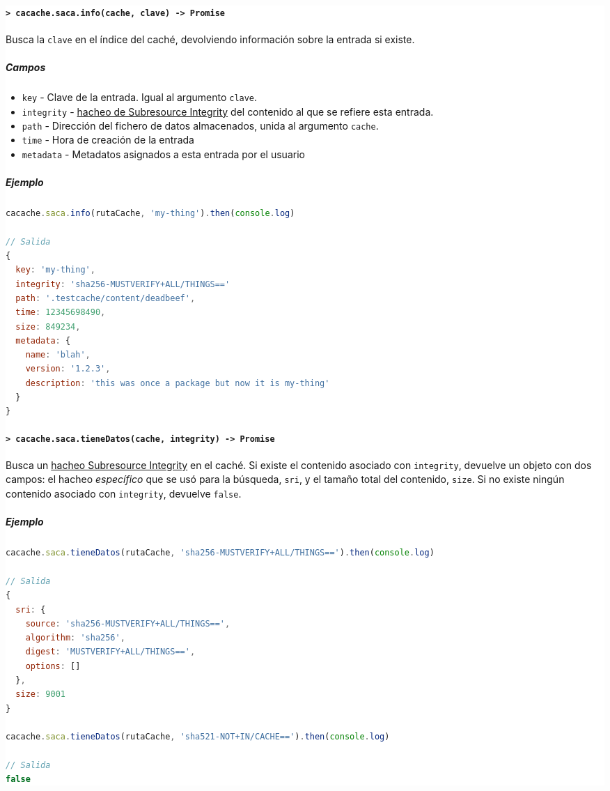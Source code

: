 
#### <a name="get-info"></a> `> cacache.saca.info(cache, clave) -> Promise`

Busca la `clave` en el índice del caché, devolviendo información sobre la
entrada si existe.

##### Campos

* `key` - Clave de la entrada. Igual al argumento `clave`.
* `integrity` - [hacheo de Subresource Integrity](#integrity) del contenido al que se refiere esta entrada.
* `path` - Dirección del fichero de datos almacenados, unida al argumento `cache`.
* `time` - Hora de creación de la entrada
* `metadata` - Metadatos asignados a esta entrada por el usuario

##### Ejemplo

```javascript
cacache.saca.info(rutaCache, 'my-thing').then(console.log)

// Salida
{
  key: 'my-thing',
  integrity: 'sha256-MUSTVERIFY+ALL/THINGS=='
  path: '.testcache/content/deadbeef',
  time: 12345698490,
  size: 849234,
  metadata: {
    name: 'blah',
    version: '1.2.3',
    description: 'this was once a package but now it is my-thing'
  }
}
```

#### <a name="get-hasContent"></a> `> cacache.saca.tieneDatos(cache, integrity) -> Promise`

Busca un [hacheo Subresource Integrity](#integrity) en el caché. Si existe el
contenido asociado con `integrity`, devuelve un objeto con dos campos: el hacheo
_específico_ que se usó para la búsqueda, `sri`, y el tamaño total del
contenido, `size`. Si no existe ningún contenido asociado con `integrity`,
devuelve `false`.

##### Ejemplo

```javascript
cacache.saca.tieneDatos(rutaCache, 'sha256-MUSTVERIFY+ALL/THINGS==').then(console.log)

// Salida
{
  sri: {
    source: 'sha256-MUSTVERIFY+ALL/THINGS==',
    algorithm: 'sha256',
    digest: 'MUSTVERIFY+ALL/THINGS==',
    options: []
  },
  size: 9001
}

cacache.saca.tieneDatos(rutaCache, 'sha521-NOT+IN/CACHE==').then(console.log)

// Salida
false
```
